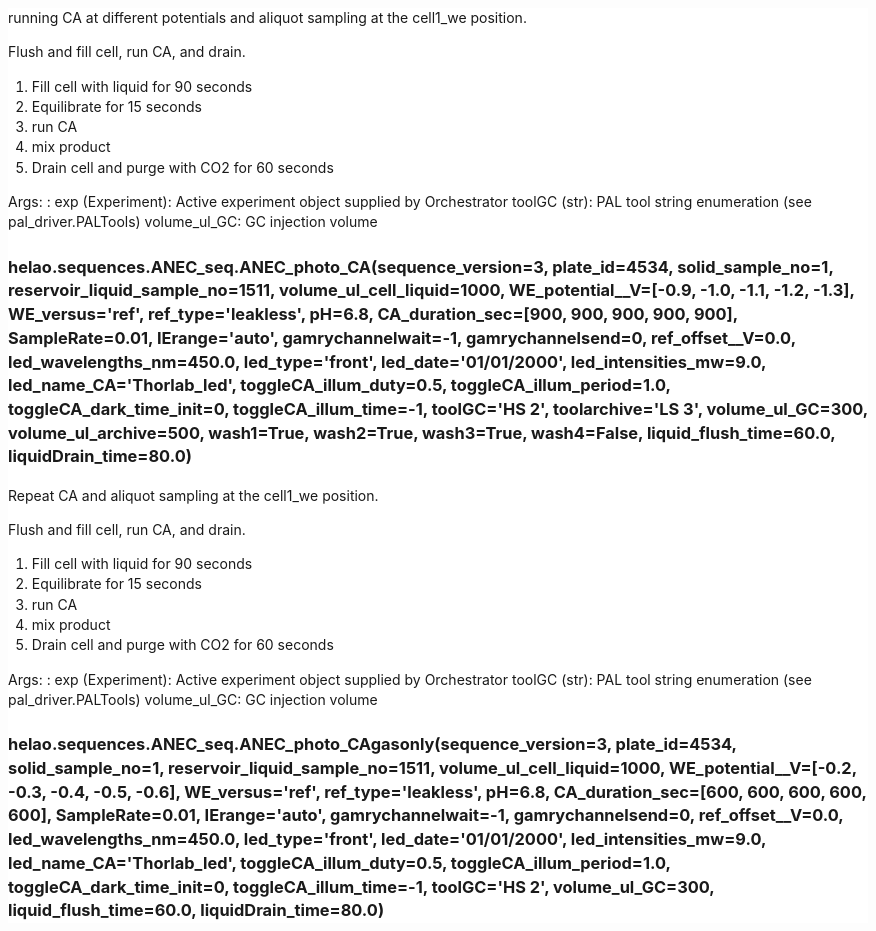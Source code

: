 running CA at different potentials and aliquot sampling at the cell1_we position.

Flush and fill cell, run CA, and drain.

1. Fill cell with liquid for 90 seconds
2. Equilibrate for 15 seconds
3. run CA
4. mix product
5. Drain cell and purge with CO2 for 60 seconds

Args:
: exp (Experiment): Active experiment object supplied by Orchestrator
  toolGC (str): PAL tool string enumeration (see pal_driver.PALTools)
  volume_ul_GC: GC injection volume

### helao.sequences.ANEC_seq.ANEC_photo_CA(sequence_version=3, plate_id=4534, solid_sample_no=1, reservoir_liquid_sample_no=1511, volume_ul_cell_liquid=1000, WE_potential_\_V=[-0.9, -1.0, -1.1, -1.2, -1.3], WE_versus='ref', ref_type='leakless', pH=6.8, CA_duration_sec=[900, 900, 900, 900, 900], SampleRate=0.01, IErange='auto', gamrychannelwait=-1, gamrychannelsend=0, ref_offset_\_V=0.0, led_wavelengths_nm=450.0, led_type='front', led_date='01/01/2000', led_intensities_mw=9.0, led_name_CA='Thorlab_led', toggleCA_illum_duty=0.5, toggleCA_illum_period=1.0, toggleCA_dark_time_init=0, toggleCA_illum_time=-1, toolGC='HS 2', toolarchive='LS 3', volume_ul_GC=300, volume_ul_archive=500, wash1=True, wash2=True, wash3=True, wash4=False, liquid_flush_time=60.0, liquidDrain_time=80.0)

Repeat CA and aliquot sampling at the cell1_we position.

Flush and fill cell, run CA, and drain.

1. Fill cell with liquid for 90 seconds
2. Equilibrate for 15 seconds
3. run CA
4. mix product
5. Drain cell and purge with CO2 for 60 seconds

Args:
: exp (Experiment): Active experiment object supplied by Orchestrator
  toolGC (str): PAL tool string enumeration (see pal_driver.PALTools)
  volume_ul_GC: GC injection volume

### helao.sequences.ANEC_seq.ANEC_photo_CAgasonly(sequence_version=3, plate_id=4534, solid_sample_no=1, reservoir_liquid_sample_no=1511, volume_ul_cell_liquid=1000, WE_potential_\_V=[-0.2, -0.3, -0.4, -0.5, -0.6], WE_versus='ref', ref_type='leakless', pH=6.8, CA_duration_sec=[600, 600, 600, 600, 600], SampleRate=0.01, IErange='auto', gamrychannelwait=-1, gamrychannelsend=0, ref_offset_\_V=0.0, led_wavelengths_nm=450.0, led_type='front', led_date='01/01/2000', led_intensities_mw=9.0, led_name_CA='Thorlab_led', toggleCA_illum_duty=0.5, toggleCA_illum_period=1.0, toggleCA_dark_time_init=0, toggleCA_illum_time=-1, toolGC='HS 2', volume_ul_GC=300, liquid_flush_time=60.0, liquidDrain_time=80.0)
